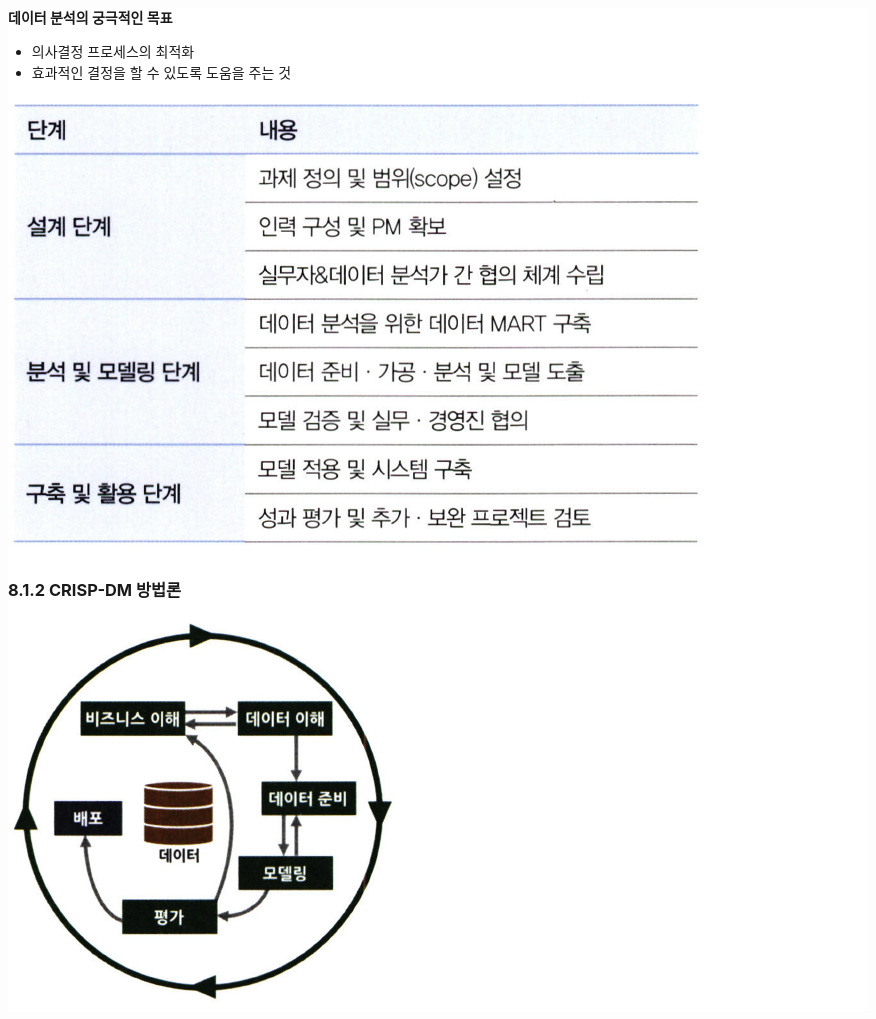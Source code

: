 **데이터 분석의 궁극적인 목표**
- 의사결정 프로세스의 최적화
- 효과적인 결정을 할 수 있도록 도움을 주는 것

![스크린샷](../image/screenshot17.png)

### 8.1.2 CRISP-DM 방법론

![스크린샷](../image/screenshot18.png)
